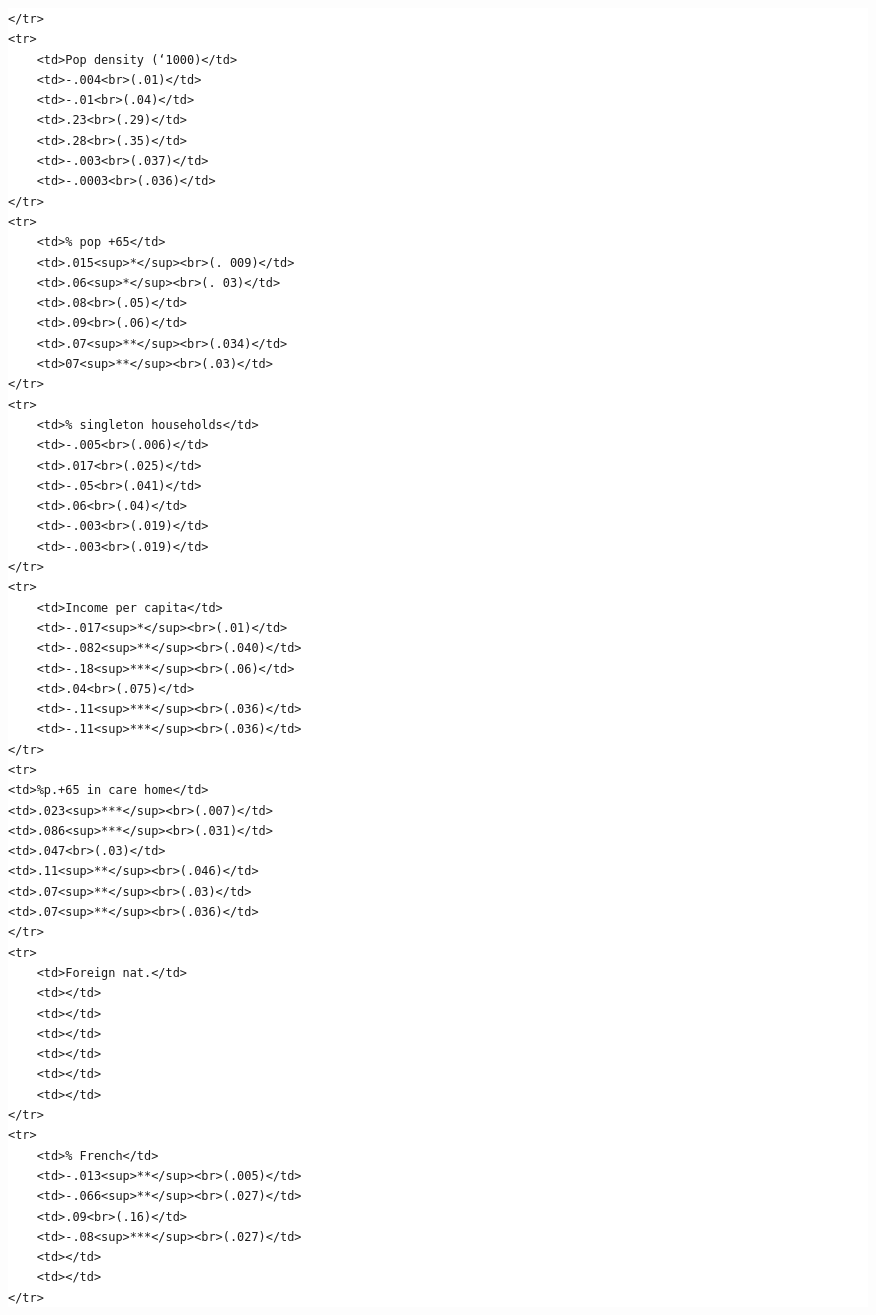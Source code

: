 	</tr>
	<tr>
		<td>Pop density (‘1000)</td>
		<td>-.004<br>(.01)</td>
		<td>-.01<br>(.04)</td>
		<td>.23<br>(.29)</td>
		<td>.28<br>(.35)</td>
		<td>-.003<br>(.037)</td>
		<td>-.0003<br>(.036)</td>
	</tr>
	<tr>
		<td>% pop +65</td>
		<td>.015<sup>*</sup><br>(. 009)</td>
		<td>.06<sup>*</sup><br>(. 03)</td>
		<td>.08<br>(.05)</td>
		<td>.09<br>(.06)</td>
		<td>.07<sup>**</sup><br>(.034)</td>
		<td>07<sup>**</sup><br>(.03)</td>
	</tr>
	<tr>
		<td>% singleton households</td>
		<td>-.005<br>(.006)</td>
		<td>.017<br>(.025)</td>
		<td>-.05<br>(.041)</td>
		<td>.06<br>(.04)</td>
		<td>-.003<br>(.019)</td>
		<td>-.003<br>(.019)</td>
	</tr>
	<tr>
		<td>Income per capita</td>
		<td>-.017<sup>*</sup><br>(.01)</td>
		<td>-.082<sup>**</sup><br>(.040)</td>
		<td>-.18<sup>***</sup><br>(.06)</td>
		<td>.04<br>(.075)</td>
		<td>-.11<sup>***</sup><br>(.036)</td>
		<td>-.11<sup>***</sup><br>(.036)</td>
	</tr>
	<tr>
	<td>%p.+65 in care home</td>
	<td>.023<sup>***</sup><br>(.007)</td>
	<td>.086<sup>***</sup><br>(.031)</td>
	<td>.047<br>(.03)</td>
	<td>.11<sup>**</sup><br>(.046)</td>
	<td>.07<sup>**</sup><br>(.03)</td>
	<td>.07<sup>**</sup><br>(.036)</td>
	</tr>
	<tr>
		<td>Foreign nat.</td>
		<td></td>
		<td></td>
		<td></td>
		<td></td>
		<td></td>
		<td></td>
	</tr>
	<tr>
		<td>% French</td>
		<td>-.013<sup>**</sup><br>(.005)</td>
		<td>-.066<sup>**</sup><br>(.027)</td>
		<td>.09<br>(.16)</td>
		<td>-.08<sup>***</sup><br>(.027)</td>
		<td></td>
		<td></td>
	</tr>